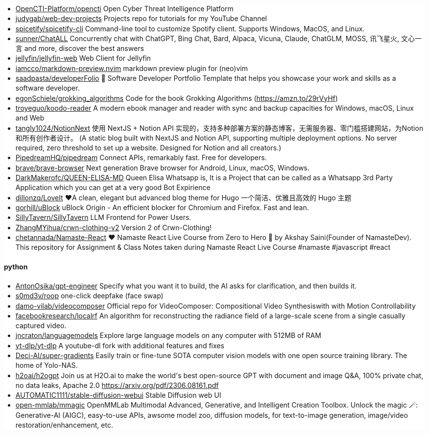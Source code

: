 * [OpenCTI-Platform/opencti](https://github.com/OpenCTI-Platform/opencti) Open Cyber Threat Intelligence Platform
* [judygab/web-dev-projects](https://github.com/judygab/web-dev-projects) Projects repo for tutorials for my YouTube Channel
* [spicetify/spicetify-cli](https://github.com/spicetify/spicetify-cli) Command-line tool to customize Spotify client. Supports Windows, MacOS, and Linux.
* [sunner/ChatALL](https://github.com/sunner/ChatALL) Concurrently chat with ChatGPT, Bing Chat, Bard, Alpaca, Vicuna, Claude, ChatGLM, MOSS, 讯飞星火, 文心一言 and more, discover the best answers
* [jellyfin/jellyfin-web](https://github.com/jellyfin/jellyfin-web) Web Client for Jellyfin
* [iamcco/markdown-preview.nvim](https://github.com/iamcco/markdown-preview.nvim) markdown preview plugin for (neo)vim
* [saadpasta/developerFolio](https://github.com/saadpasta/developerFolio) 🚀 Software Developer Portfolio Template that helps you showcase your work and skills as a software developer.
* [egonSchiele/grokking_algorithms](https://github.com/egonSchiele/grokking_algorithms) Code for the book Grokking Algorithms (https://amzn.to/29rVyHf)
* [troyeguo/koodo-reader](https://github.com/troyeguo/koodo-reader) A modern ebook manager and reader with sync and backup capacities for Windows, macOS, Linux and Web
* [tangly1024/NotionNext](https://github.com/tangly1024/NotionNext) 使用 NextJS + Notion API 实现的，支持多种部署方案的静态博客，无需服务器、零门槛搭建网站，为Notion和所有创作者设计。 (A static blog built with NextJS and Notion API, supporting multiple deployment options. No server required, zero threshold to set up a website. Designed for Notion and all creators.)
* [PipedreamHQ/pipedream](https://github.com/PipedreamHQ/pipedream) Connect APIs, remarkably fast. Free for developers.
* [brave/brave-browser](https://github.com/brave/brave-browser) Next generation Brave browser for Android, Linux, macOS, Windows.
* [DarkMakerofc/QUEEN-ELISA-MD](https://github.com/DarkMakerofc/QUEEN-ELISA-MD) Queen Elisa Whatsapp is, It is a Project that can be called as a Whatsapp 3rd Party Application which you can get at a very good Bot Expirience
* [dillonzq/LoveIt](https://github.com/dillonzq/LoveIt) ❤️A clean, elegant but advanced blog theme for Hugo 一个简洁、优雅且高效的 Hugo 主题
* [gorhill/uBlock](https://github.com/gorhill/uBlock) uBlock Origin - An efficient blocker for Chromium and Firefox. Fast and lean.
* [SillyTavern/SillyTavern](https://github.com/SillyTavern/SillyTavern) LLM Frontend for Power Users.
* [ZhangMYihua/crwn-clothing-v2](https://github.com/ZhangMYihua/crwn-clothing-v2) Version 2 of Crwn-Clothing!
* [chetannada/Namaste-React](https://github.com/chetannada/Namaste-React) ❤ Namaste React Live Course from Zero to Hero 🚀 by Akshay Saini(Founder of NamasteDev). This repository for Assignment & Class Notes taken during Namaste React Live Course #namaste #javascript #react

#### python
* [AntonOsika/gpt-engineer](https://github.com/AntonOsika/gpt-engineer) Specify what you want it to build, the AI asks for clarification, and then builds it.
* [s0md3v/roop](https://github.com/s0md3v/roop) one-click deepfake (face swap)
* [damo-vilab/videocomposer](https://github.com/damo-vilab/videocomposer) Official repo for VideoComposer: Compositional Video Synthesiswith with Motion Controllability
* [facebookresearch/localrf](https://github.com/facebookresearch/localrf) An algorithm for reconstructing the radiance field of a large-scale scene from a single casually captured video.
* [jncraton/languagemodels](https://github.com/jncraton/languagemodels) Explore large language models on any computer with 512MB of RAM
* [yt-dlp/yt-dlp](https://github.com/yt-dlp/yt-dlp) A youtube-dl fork with additional features and fixes
* [Deci-AI/super-gradients](https://github.com/Deci-AI/super-gradients) Easily train or fine-tune SOTA computer vision models with one open source training library. The home of Yolo-NAS.
* [h2oai/h2ogpt](https://github.com/h2oai/h2ogpt) Join us at H2O.ai to make the world's best open-source GPT with document and image Q&A, 100% private chat, no data leaks, Apache 2.0 https://arxiv.org/pdf/2306.08161.pdf
* [AUTOMATIC1111/stable-diffusion-webui](https://github.com/AUTOMATIC1111/stable-diffusion-webui) Stable Diffusion web UI
* [open-mmlab/mmagic](https://github.com/open-mmlab/mmagic) OpenMMLab Multimodal Advanced, Generative, and Intelligent Creation Toolbox. Unlock the magic 🪄: Generative-AI (AIGC), easy-to-use APIs, awsome model zoo, diffusion models, for text-to-image generation, image/video restoration/enhancement, etc.